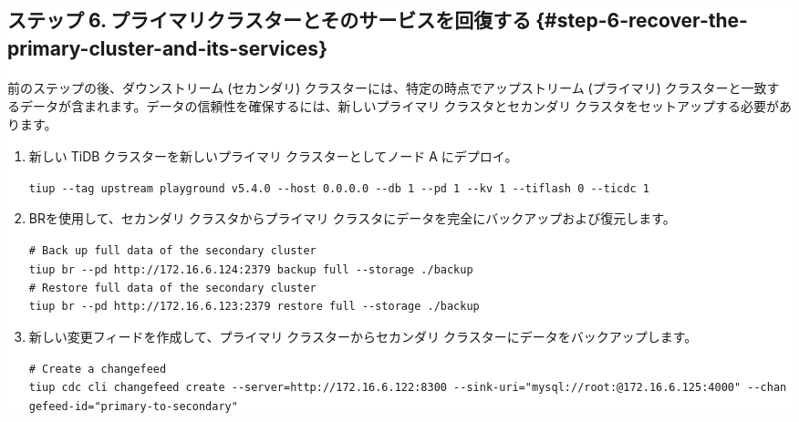 ## ステップ 6. プライマリクラスターとそのサービスを回復する {#step-6-recover-the-primary-cluster-and-its-services}

前のステップの後、ダウンストリーム (セカンダリ) クラスターには、特定の時点でアップストリーム (プライマリ) クラスターと一致するデータが含まれます。データの信頼性を確保するには、新しいプライマリ クラスタとセカンダリ クラスタをセットアップする必要があります。

1.  新しい TiDB クラスターを新しいプライマリ クラスターとしてノード A にデプロイ。

    ```shell
    tiup --tag upstream playground v5.4.0 --host 0.0.0.0 --db 1 --pd 1 --kv 1 --tiflash 0 --ticdc 1
    ```

2.  BRを使用して、セカンダリ クラスタからプライマリ クラスタにデータを完全にバックアップおよび復元します。

    ```shell
    # Back up full data of the secondary cluster
    tiup br --pd http://172.16.6.124:2379 backup full --storage ./backup
    # Restore full data of the secondary cluster
    tiup br --pd http://172.16.6.123:2379 restore full --storage ./backup
    ```

3.  新しい変更フィードを作成して、プライマリ クラスターからセカンダリ クラスターにデータをバックアップします。

    ```shell
    # Create a changefeed
    tiup cdc cli changefeed create --server=http://172.16.6.122:8300 --sink-uri="mysql://root:@172.16.6.125:4000" --changefeed-id="primary-to-secondary"
    ```
